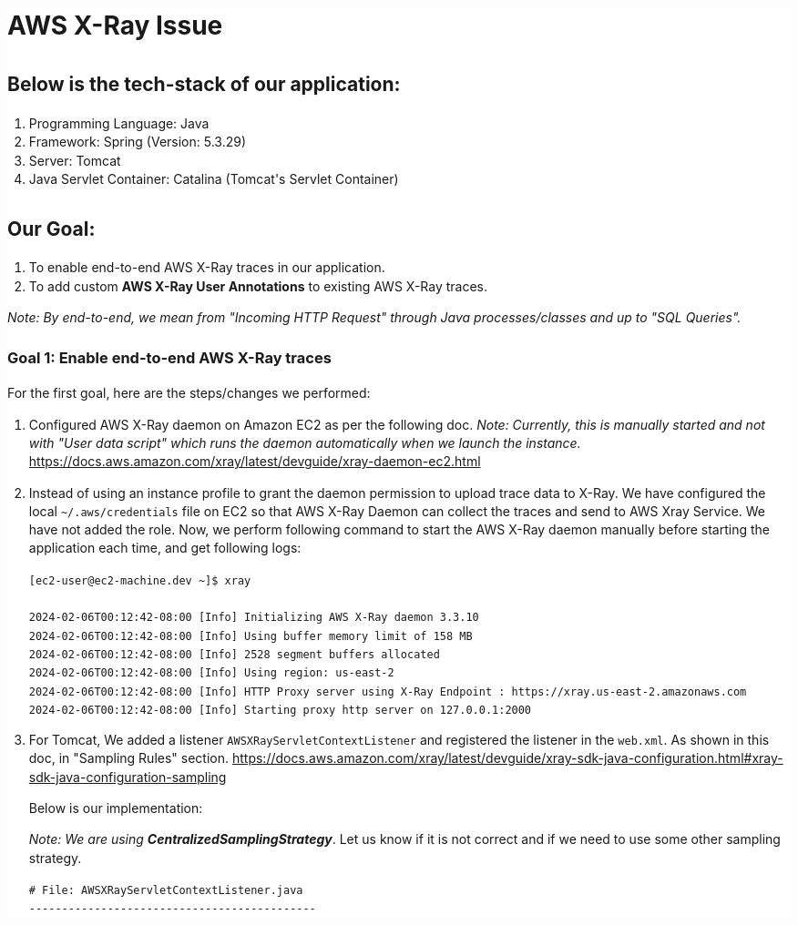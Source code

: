 # AWS X-Ray Issue

## Below is the tech-stack of our application:

1.  Programming Language: Java
2.  Framework: Spring (Version: 5.3.29)
3.  Server: Tomcat
4.  Java Servlet Container: Catalina (Tomcat's Servlet Container)

## Our Goal:

1. To enable end-to-end AWS X-Ray traces in our application.
2. To add custom **AWS X-Ray User Annotations** to existing AWS X-Ray traces.

_Note: By end-to-end, we mean from "Incoming HTTP Request" through Java processes/classes and up to "SQL Queries"._

### Goal 1: Enable end-to-end AWS X-Ray traces

For the first goal, here are the steps/changes we performed:

1.  Configured AWS X-Ray daemon on Amazon EC2 as per the following doc.
    _Note: Currently, this is manually started and not with "User data script" which runs the daemon automatically when we launch the instance._
    https://docs.aws.amazon.com/xray/latest/devguide/xray-daemon-ec2.html

2.  Instead of using an instance profile to grant the daemon permission to upload trace data to X-Ray. We have configured the local `~/.aws/credentials` file on EC2 so that AWS X-Ray Daemon can collect the traces and send to AWS Xray Service. We have not added the role. Now, we perform following command to start the AWS X-Ray daemon manually before starting the application each time, and get following logs:

    ```
    [ec2-user@ec2-machine.dev ~]$ xray

    2024-02-06T00:12:42-08:00 [Info] Initializing AWS X-Ray daemon 3.3.10
    2024-02-06T00:12:42-08:00 [Info] Using buffer memory limit of 158 MB
    2024-02-06T00:12:42-08:00 [Info] 2528 segment buffers allocated
    2024-02-06T00:12:42-08:00 [Info] Using region: us-east-2
    2024-02-06T00:12:42-08:00 [Info] HTTP Proxy server using X-Ray Endpoint : https://xray.us-east-2.amazonaws.com
    2024-02-06T00:12:42-08:00 [Info] Starting proxy http server on 127.0.0.1:2000

    ```


3.  For Tomcat, We added a listener `AWSXRayServletContextListener` and registered the listener in the `web.xml`. As shown in this doc, in "Sampling Rules" section. https://docs.aws.amazon.com/xray/latest/devguide/xray-sdk-java-configuration.html#xray-sdk-java-configuration-sampling

    Below is our implementation:

    _Note: We are using **CentralizedSamplingStrategy**_. Let us know if it is not correct and if we need to use some other sampling strategy.
    ```
    # File: AWSXRayServletContextListener.java
    --------------------------------------------
